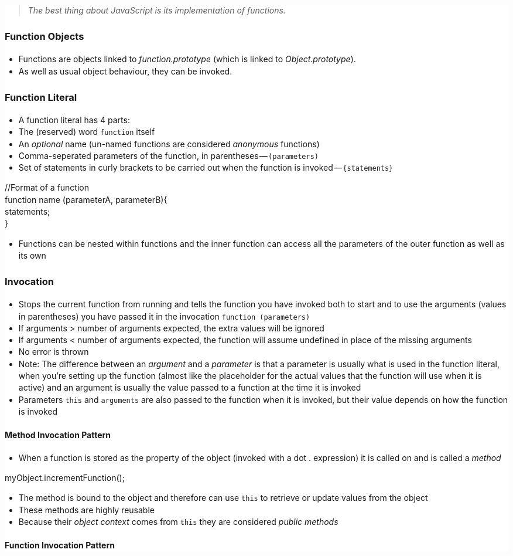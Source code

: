 > *The best thing about JavaScript is its implementation of functions.*

### Function Objects

-   Functions are objects linked to *function.prototype* (which is linked to *Object.prototype*).
-   As well as usual object behaviour, they can be invoked.

### Function Literal

-   A function literal has 4 parts:
-   The (reserved) word `function` itself
-   An *optional* name (un-named functions are considered *anonymous* functions)
-   Comma-seperated parameters of the function, in parentheses — `(parameters)`
-   Set of statements in curly brackets to be carried out when the function is invoked — `{statements}`

//Format of a function  
function name (parameterA, parameterB){  
statements;  
}

-   Functions can be nested within functions and the inner function can access all the parameters of the outer function as well as its own

### Invocation

-   Stops the current function from running and tells the function you have invoked both to start and to use the arguments (values in parentheses) you have passed it in the invocation `function (parameters)`
-   If arguments &gt; number of arguments expected, the extra values will be ignored
-   If arguments &lt; number of arguments expected, the function will assume undefined in place of the missing arguments
-   No error is thrown
-   Note: The difference between an *argument* and a *parameter* is that a parameter is usually what is used in the function literal, when you’re setting up the function (almost like the placeholder for the actual values that the function will use when it is active) and an argument is usually the value passed to a function at the time it is invoked
-   Parameters `this` and `arguments` are also passed to the function when it is invoked, but their value depends on how the function is invoked

#### Method Invocation Pattern

-   When a function is stored as the property of the object (invoked with a dot . expression) it is called on and is called a *method*

myObject.incrementFunction();

-   The method is bound to the object and therefore can use `this` to retrieve or update values from the object
-   These methods are highly reusable
-   Because their *object context* comes from `this` they are considered *public methods*

#### Function Invocation Pattern
